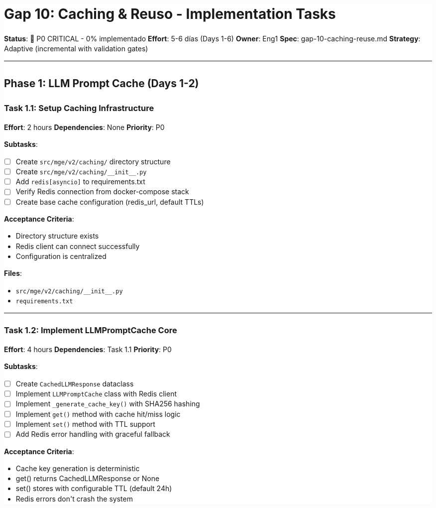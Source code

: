 # Gap 10: Caching & Reuso - Implementation Tasks

**Status**: 🔴 P0 CRITICAL - 0% implementado
**Effort**: 5-6 días (Days 1-6)
**Owner**: Eng1
**Spec**: gap-10-caching-reuse.md
**Strategy**: Adaptive (incremental with validation gates)

---

## Phase 1: LLM Prompt Cache (Days 1-2)

### Task 1.1: Setup Caching Infrastructure
**Effort**: 2 hours
**Dependencies**: None
**Priority**: P0

**Subtasks**:
- [ ] Create `src/mge/v2/caching/` directory structure
- [ ] Create `src/mge/v2/caching/__init__.py`
- [ ] Add `redis[asyncio]` to requirements.txt
- [ ] Verify Redis connection from docker-compose stack
- [ ] Create base cache configuration (redis_url, default TTLs)

**Acceptance Criteria**:
- Directory structure exists
- Redis client can connect successfully
- Configuration is centralized

**Files**:
- `src/mge/v2/caching/__init__.py`
- `requirements.txt`

---

### Task 1.2: Implement LLMPromptCache Core
**Effort**: 4 hours
**Dependencies**: Task 1.1
**Priority**: P0

**Subtasks**:
- [ ] Create `CachedLLMResponse` dataclass
- [ ] Implement `LLMPromptCache` class with Redis client
- [ ] Implement `_generate_cache_key()` with SHA256 hashing
- [ ] Implement `get()` method with cache hit/miss logic
- [ ] Implement `set()` method with TTL support
- [ ] Add Redis error handling with graceful fallback

**Acceptance Criteria**:
- Cache key generation is deterministic
- get() returns CachedLLMResponse or None
- set() stores with configurable TTL (default 24h)
- Redis errors don't crash the system

